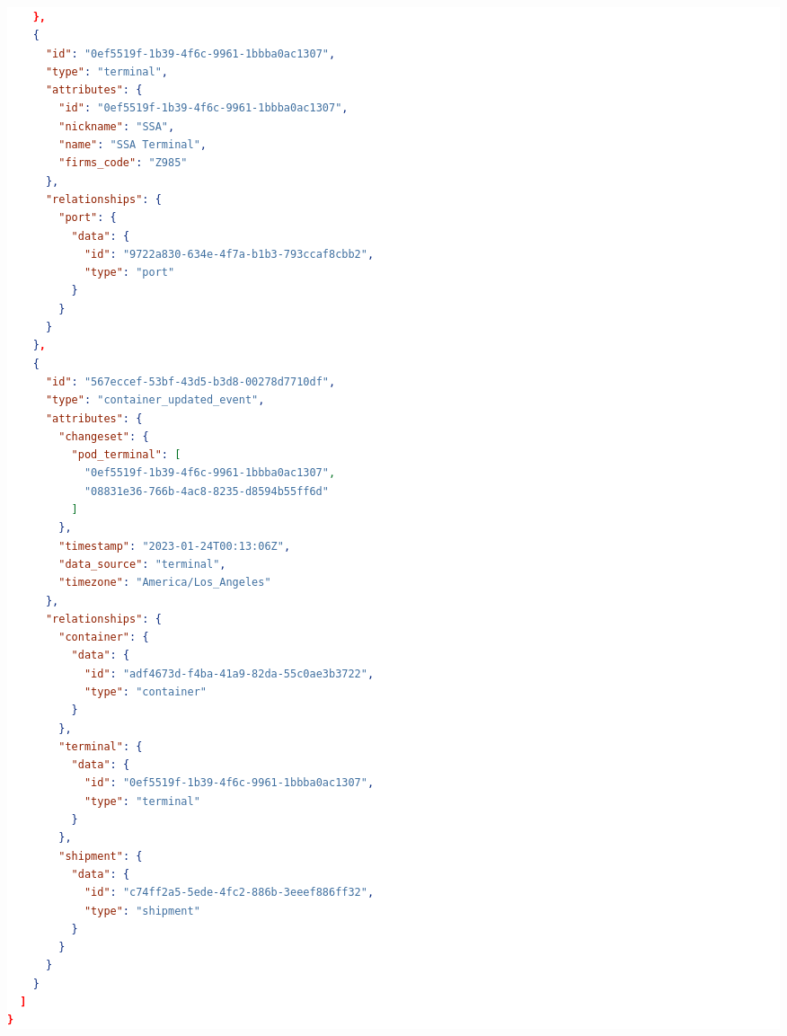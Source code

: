 ```json
    },
    {
      "id": "0ef5519f-1b39-4f6c-9961-1bbba0ac1307",
      "type": "terminal",
      "attributes": {
        "id": "0ef5519f-1b39-4f6c-9961-1bbba0ac1307",
        "nickname": "SSA",
        "name": "SSA Terminal",
        "firms_code": "Z985"
      },
      "relationships": {
        "port": {
          "data": {
            "id": "9722a830-634e-4f7a-b1b3-793ccaf8cbb2",
            "type": "port"
          }
        }
      }
    },
    {
      "id": "567eccef-53bf-43d5-b3d8-00278d7710df",
      "type": "container_updated_event",
      "attributes": {
        "changeset": {
          "pod_terminal": [
            "0ef5519f-1b39-4f6c-9961-1bbba0ac1307",
            "08831e36-766b-4ac8-8235-d8594b55ff6d"
          ]
        },
        "timestamp": "2023-01-24T00:13:06Z",
        "data_source": "terminal",
        "timezone": "America/Los_Angeles"
      },
      "relationships": {
        "container": {
          "data": {
            "id": "adf4673d-f4ba-41a9-82da-55c0ae3b3722",
            "type": "container"
          }
        },
        "terminal": {
          "data": {
            "id": "0ef5519f-1b39-4f6c-9961-1bbba0ac1307",
            "type": "terminal"
          }
        },
        "shipment": {
          "data": {
            "id": "c74ff2a5-5ede-4fc2-886b-3eeef886ff32",
            "type": "shipment"
          }
        }
      }
    }
  ]
}
```
